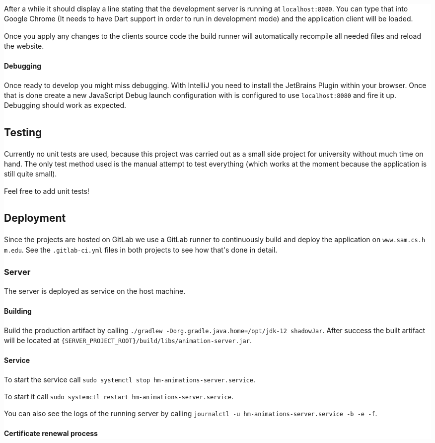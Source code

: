 After a while it should display a line stating that the development server is running at `localhost:8080`.
You can type that into Google Chrome (It needs to have Dart support in order to run in development mode) and the application client will be loaded.

Once you apply any changes to the clients source code the build runner will automatically recompile all needed files and reload the website.

#### Debugging

Once ready to develop you might miss debugging.
With IntelliJ you need to install the JetBrains Plugin within your browser.
Once that is done create a new JavaScript Debug launch configuration with is configured to use `localhost:8080` and fire it up.
Debugging should work as expected.

## Testing

Currently no unit tests are used, because this project was carried out as a small side project for university without much time on hand. 
The only test method used is the manual attempt to test everything (which works at the moment because the application is still quite small).

Feel free to add unit tests!


## Deployment

Since the projects are hosted on GitLab we use a GitLab runner to continuously build and deploy the application on `www.sam.cs.hm.edu`.
See the `.gitlab-ci.yml` files in both projects to see how that's done in detail.


### Server

The server is deployed as service on the host machine.


#### Building

Build the production artifact by calling `./gradlew -Dorg.gradle.java.home=/opt/jdk-12 shadowJar`.
After success the built artifact will be located at `{SERVER_PROJECT_ROOT}/build/libs/animation-server.jar`.


#### Service

To start the service call `sudo systemctl stop hm-animations-server.service`.

To start it call `sudo systemctl restart hm-animations-server.service`.

You can also see the logs of the running server by calling `journalctl -u hm-animations-server.service -b -e -f`.


#### Certificate renewal process
